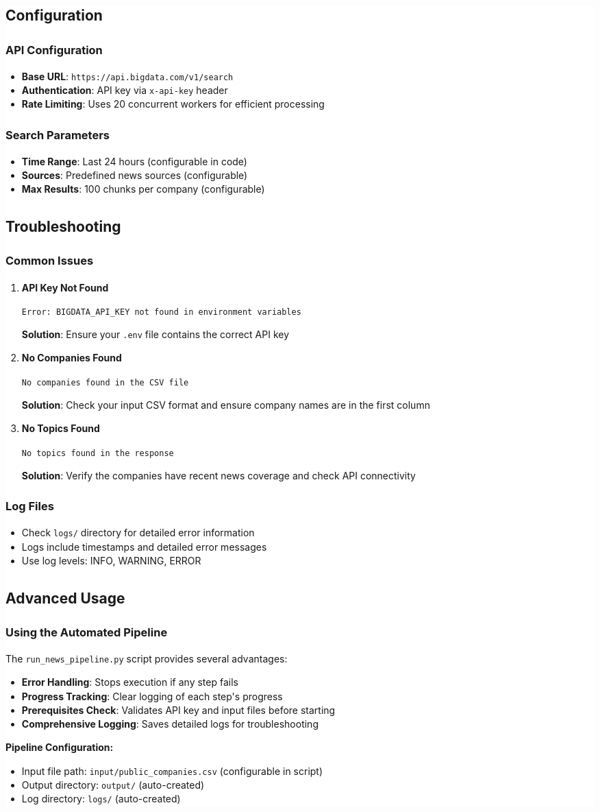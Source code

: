 ## Configuration

### API Configuration
- **Base URL**: `https://api.bigdata.com/v1/search`
- **Authentication**: API key via `x-api-key` header
- **Rate Limiting**: Uses 20 concurrent workers for efficient processing

### Search Parameters
- **Time Range**: Last 24 hours (configurable in code)
- **Sources**: Predefined news sources (configurable)
- **Max Results**: 100 chunks per company (configurable)

## Troubleshooting

### Common Issues

1. **API Key Not Found**
   ```
   Error: BIGDATA_API_KEY not found in environment variables
   ```
   **Solution**: Ensure your `.env` file contains the correct API key

2. **No Companies Found**
   ```
   No companies found in the CSV file
   ```
   **Solution**: Check your input CSV format and ensure company names are in the first column

3. **No Topics Found**
   ```
   No topics found in the response
   ```
   **Solution**: Verify the companies have recent news coverage and check API connectivity

### Log Files
- Check `logs/` directory for detailed error information
- Logs include timestamps and detailed error messages
- Use log levels: INFO, WARNING, ERROR

## Advanced Usage

### Using the Automated Pipeline

The `run_news_pipeline.py` script provides several advantages:

- **Error Handling**: Stops execution if any step fails
- **Progress Tracking**: Clear logging of each step's progress
- **Prerequisites Check**: Validates API key and input files before starting
- **Comprehensive Logging**: Saves detailed logs for troubleshooting

**Pipeline Configuration:**
- Input file path: `input/public_companies.csv` (configurable in script)
- Output directory: `output/` (auto-created)
- Log directory: `logs/` (auto-created)
